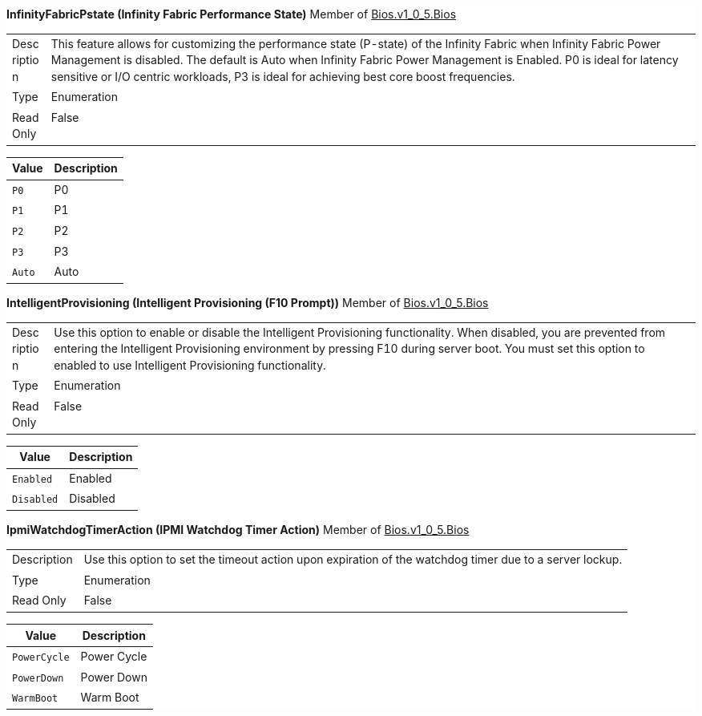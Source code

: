**InfinityFabricPstate (Infinity Fabric Performance State)**
Member of [Bios.v1\_0\_5.Bios](#bios)

| | |
|---|---|
|Description|This feature allows for customizing the performance state (P-state) of the Infinity Fabric when Infinity Fabric Power Management is disabled. The default is Auto when Infinity Fabric Power Management is Enabled. P0 is ideal for latency sensitive or I/O centric workloads, P3 is ideal for achieving best core boost frequencies.|
|Type|Enumeration|
|Read Only|False|

|Value|Description|
|---|---|
|`P0`|P0|
|`P1`|P1|
|`P2`|P2|
|`P3`|P3|
|`Auto`|Auto|

**IntelligentProvisioning (Intelligent Provisioning (F10 Prompt))**
Member of [Bios.v1\_0\_5.Bios](#bios)

| | |
|---|---|
|Description|Use this option to enable or disable the Intelligent Provisioning functionality. When disabled, you are prevented from entering the Intelligent Provisioning environment by pressing F10 during server boot. You must set this option to enabled to use Intelligent Provisioning functionality.|
|Type|Enumeration|
|Read Only|False|

|Value|Description|
|---|---|
|`Enabled`|Enabled|
|`Disabled`|Disabled|

**IpmiWatchdogTimerAction (IPMI Watchdog Timer Action)**
Member of [Bios.v1\_0\_5.Bios](#bios)

| | |
|---|---|
|Description|Use this option to set the timeout action upon expiration of the watchdog timer due to a server lockup.|
|Type|Enumeration|
|Read Only|False|

|Value|Description|
|---|---|
|`PowerCycle`|Power Cycle|
|`PowerDown`|Power Down|
|`WarmBoot`|Warm Boot|
